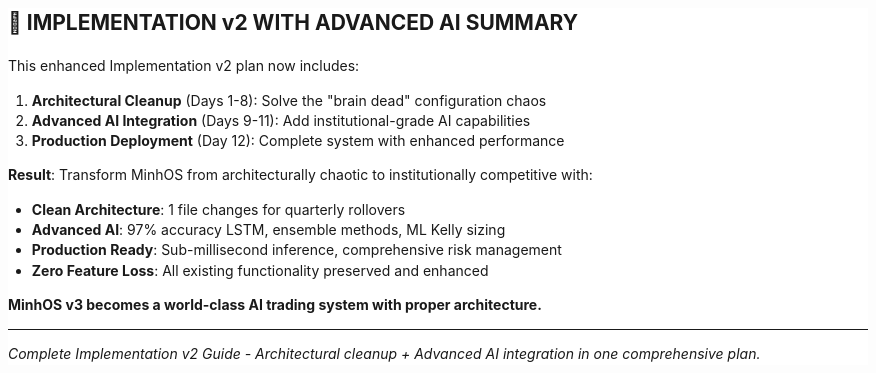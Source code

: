 
## 🎯 **IMPLEMENTATION v2 WITH ADVANCED AI SUMMARY**

This enhanced Implementation v2 plan now includes:

1. **Architectural Cleanup** (Days 1-8): Solve the "brain dead" configuration chaos
2. **Advanced AI Integration** (Days 9-11): Add institutional-grade AI capabilities
3. **Production Deployment** (Day 12): Complete system with enhanced performance

**Result**: Transform MinhOS from architecturally chaotic to institutionally competitive with:
- **Clean Architecture**: 1 file changes for quarterly rollovers
- **Advanced AI**: 97% accuracy LSTM, ensemble methods, ML Kelly sizing
- **Production Ready**: Sub-millisecond inference, comprehensive risk management
- **Zero Feature Loss**: All existing functionality preserved and enhanced

**MinhOS v3 becomes a world-class AI trading system with proper architecture.**

---

*Complete Implementation v2 Guide - Architectural cleanup + Advanced AI integration in one comprehensive plan.*